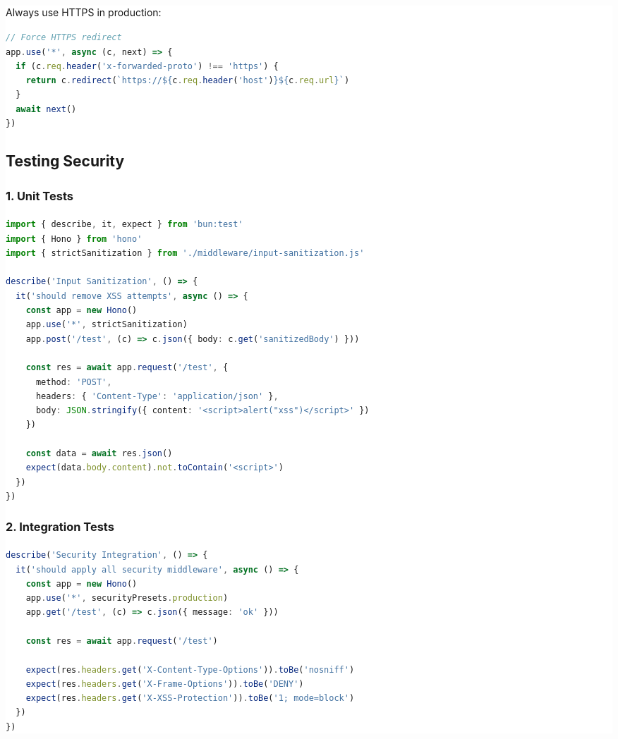 Always use HTTPS in production:

```typescript
// Force HTTPS redirect
app.use('*', async (c, next) => {
  if (c.req.header('x-forwarded-proto') !== 'https') {
    return c.redirect(`https://${c.req.header('host')}${c.req.url}`)
  }
  await next()
})
```

## Testing Security

### 1. Unit Tests

```typescript
import { describe, it, expect } from 'bun:test'
import { Hono } from 'hono'
import { strictSanitization } from './middleware/input-sanitization.js'

describe('Input Sanitization', () => {
  it('should remove XSS attempts', async () => {
    const app = new Hono()
    app.use('*', strictSanitization)
    app.post('/test', (c) => c.json({ body: c.get('sanitizedBody') }))
    
    const res = await app.request('/test', {
      method: 'POST',
      headers: { 'Content-Type': 'application/json' },
      body: JSON.stringify({ content: '<script>alert("xss")</script>' })
    })
    
    const data = await res.json()
    expect(data.body.content).not.toContain('<script>')
  })
})
```

### 2. Integration Tests

```typescript
describe('Security Integration', () => {
  it('should apply all security middleware', async () => {
    const app = new Hono()
    app.use('*', securityPresets.production)
    app.get('/test', (c) => c.json({ message: 'ok' }))
    
    const res = await app.request('/test')
    
    expect(res.headers.get('X-Content-Type-Options')).toBe('nosniff')
    expect(res.headers.get('X-Frame-Options')).toBe('DENY')
    expect(res.headers.get('X-XSS-Protection')).toBe('1; mode=block')
  })
})
```
